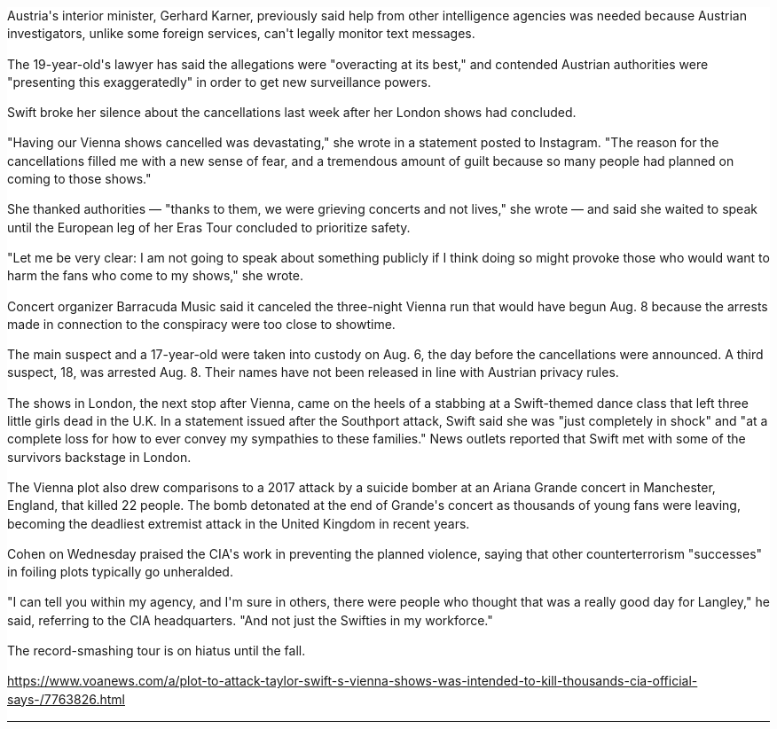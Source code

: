 
Austria's interior minister, Gerhard Karner, previously said help from other intelligence agencies was needed because Austrian investigators, unlike some foreign services, can't legally monitor text messages.


The 19-year-old's lawyer has said the allegations were "overacting at its best," and contended Austrian authorities were "presenting this exaggeratedly" in order to get new surveillance powers.


Swift broke her silence about the cancellations last week after her London shows had concluded.


"Having our Vienna shows cancelled was devastating," she wrote in a statement posted to Instagram. "The reason for the cancellations filled me with a new sense of fear, and a tremendous amount of guilt because so many people had planned on coming to those shows."


She thanked authorities — "thanks to them, we were grieving concerts and not lives," she wrote — and said she waited to speak until the European leg of her Eras Tour concluded to prioritize safety.


"Let me be very clear: I am not going to speak about something publicly if I think doing so might provoke those who would want to harm the fans who come to my shows," she wrote.


Concert organizer Barracuda Music said it canceled the three-night Vienna run that would have begun Aug. 8 because the arrests made in connection to the conspiracy were too close to showtime.


The main suspect and a 17-year-old were taken into custody on Aug. 6, the day before the cancellations were announced. A third suspect, 18, was arrested Aug. 8. Their names have not been released in line with Austrian privacy rules.


The shows in London, the next stop after Vienna, came on the heels of a stabbing at a Swift-themed dance class that left three little girls dead in the U.K. In a statement issued after the Southport attack, Swift said she was "just completely in shock" and "at a complete loss for how to ever convey my sympathies to these families." News outlets reported that Swift met with some of the survivors backstage in London.


The Vienna plot also drew comparisons to a 2017 attack by a suicide bomber at an Ariana Grande concert in Manchester, England, that killed 22 people. The bomb detonated at the end of Grande's concert as thousands of young fans were leaving, becoming the deadliest extremist attack in the United Kingdom in recent years.


Cohen on Wednesday praised the CIA's work in preventing the planned violence, saying that other counterterrorism "successes" in foiling plots typically go unheralded.


"I can tell you within my agency, and I'm sure in others, there were people who thought that was a really good day for Langley," he said, referring to the CIA headquarters. "And not just the Swifties in my workforce."


The record-smashing tour is on hiatus until the fall. 

<https://www.voanews.com/a/plot-to-attack-taylor-swift-s-vienna-shows-was-intended-to-kill-thousands-cia-official-says-/7763826.html>

---
